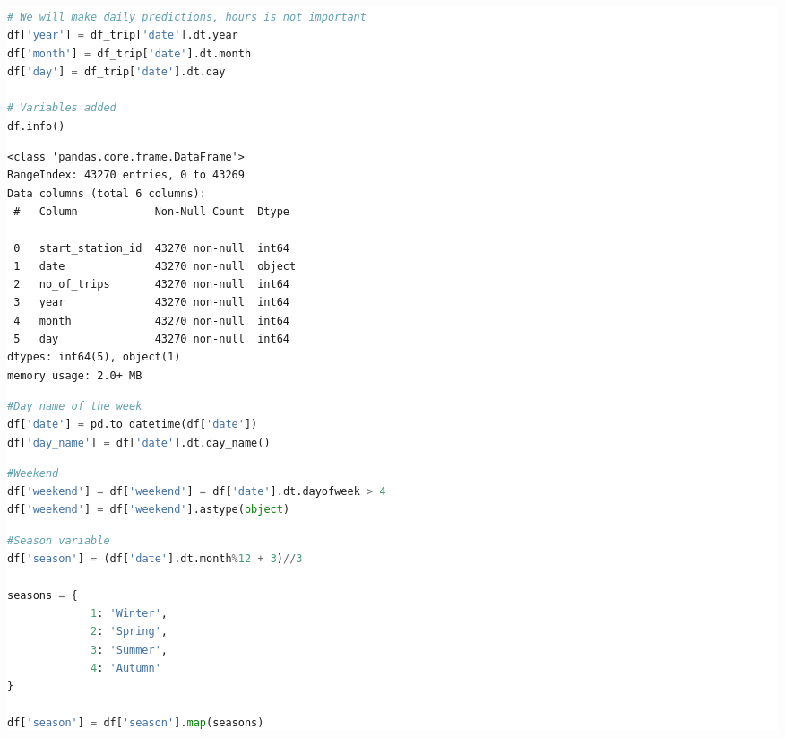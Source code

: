 


```python
# We will make daily predictions, hours is not important
df['year'] = df_trip['date'].dt.year
df['month'] = df_trip['date'].dt.month
df['day'] = df_trip['date'].dt.day

# Variables added
df.info()
```

    <class 'pandas.core.frame.DataFrame'>
    RangeIndex: 43270 entries, 0 to 43269
    Data columns (total 6 columns):
     #   Column            Non-Null Count  Dtype 
    ---  ------            --------------  ----- 
     0   start_station_id  43270 non-null  int64 
     1   date              43270 non-null  object
     2   no_of_trips       43270 non-null  int64 
     3   year              43270 non-null  int64 
     4   month             43270 non-null  int64 
     5   day               43270 non-null  int64 
    dtypes: int64(5), object(1)
    memory usage: 2.0+ MB
    


```python
#Day name of the week
df['date'] = pd.to_datetime(df['date'])
df['day_name'] = df['date'].dt.day_name()
```


```python
#Weekend
df['weekend'] = df['weekend'] = df['date'].dt.dayofweek > 4
df['weekend'] = df['weekend'].astype(object)
```


```python
#Season variable
df['season'] = (df['date'].dt.month%12 + 3)//3

seasons = {
             1: 'Winter',
             2: 'Spring',
             3: 'Summer',
             4: 'Autumn'
}

df['season'] = df['season'].map(seasons)
```
